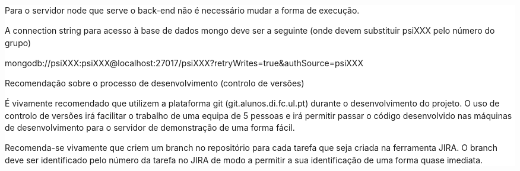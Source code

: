 Para o servidor node que serve o back-end não é necessário mudar a forma de execução.

A connection string para acesso à base de dados mongo deve ser a seguinte (onde devem substituir psiXXX pelo número do grupo)

mongodb://psiXXX:psiXXX@localhost:27017/psiXXX?retryWrites=true&authSource=psiXXX

Recomendação sobre o processo de desenvolvimento (controlo de versões)

É vivamente recomendado que utilizem a plataforma git (git.alunos.di.fc.ul.pt) durante o desenvolvimento do projeto. O uso de controlo de versões irá facilitar o trabalho de uma equipa de 5 pessoas e irá permitir passar o código desenvolvido nas máquinas de desenvolvimento para o servidor de demonstração de uma forma fácil.

Recomenda-se vivamente que criem um branch no repositório para cada tarefa que seja criada na ferramenta JIRA. O branch deve ser identificado pelo número da tarefa no JIRA de modo a permitir a sua identificação de uma forma quase imediata.
